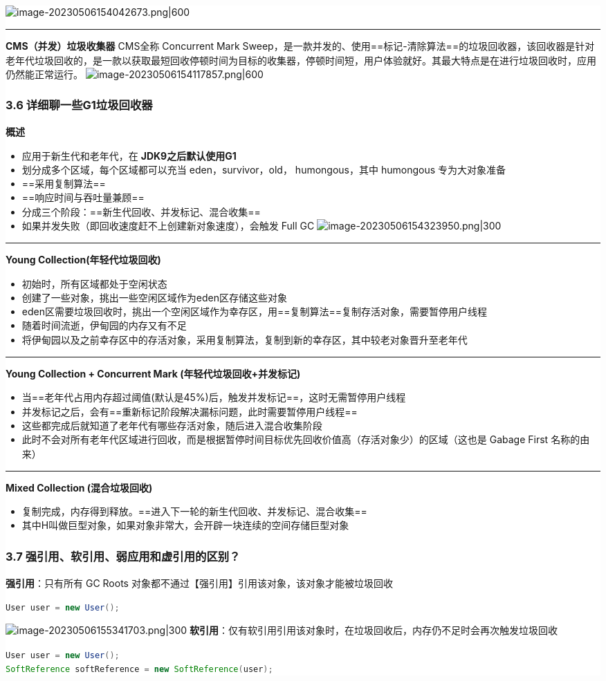  ![image-20230506154042673.png|600](https://my-obsidian-image.oss-cn-guangzhou.aliyuncs.com/2024/04/4e65d76b6500d79942f101da00fa2eba.png)
 
---

**CMS（并发）垃圾收集器**
CMS全称 Concurrent Mark Sweep，是一款并发的、使用==标记-清除算法==的垃圾回收器，该回收器是针对老年代垃圾回收的，是一款以获取最短回收停顿时间为目标的收集器，停顿时间短，用户体验就好。其最大特点是在进行垃圾回收时，应用仍然能正常运行。
 ![image-20230506154117857.png|600](https://my-obsidian-image.oss-cn-guangzhou.aliyuncs.com/2024/04/e6543af35a322bcd067e86d159efe4ad.png)
### 3.6 详细聊一些G1垃圾回收器

**概述**

- 应用于新生代和老年代，在 **JDK9之后默认使用G1**
- 划分成多个区域，每个区域都可以充当 eden，survivor，old， humongous，其中 humongous 专为大对象准备
- ==采用复制算法==
- ==响应时间与吞吐量兼顾==
- 分成三个阶段：==新生代回收、并发标记、混合收集==
- 如果并发失败（即回收速度赶不上创建新对象速度），会触发 Full GC
  ![image-20230506154323950.png|300](https://my-obsidian-image.oss-cn-guangzhou.aliyuncs.com/2024/04/0b841534abb1b09d69405da89972d44a.png)
---

**Young Collection(年轻代垃圾回收)**
- 初始时，所有区域都处于空闲状态
- 创建了一些对象，挑出一些空闲区域作为eden区存储这些对象
- eden区需要垃圾回收时，挑出一个空闲区域作为幸存区，用==复制算法==复制存活对象，需要暂停用户线程
- 随着时间流逝，伊甸园的内存又有不足
- 将伊甸园以及之前幸存区中的存活对象，采用复制算法，复制到新的幸存区，其中较老对象晋升至老年代

---

**Young Collection + Concurrent Mark (年轻代垃圾回收+并发标记)**
- 当==老年代占用内存超过阈值(默认是45%)后，触发并发标记==，这时无需暂停用户线程
- 并发标记之后，会有==重新标记阶段解决漏标问题，此时需要暂停用户线程==
- 这些都完成后就知道了老年代有哪些存活对象，随后进入混合收集阶段
- 此时不会对所有老年代区域进行回收，而是根据暂停时间目标优先回收价值高（存活对象少）的区域（这也是 Gabage First 名称的由来）

---

**Mixed Collection (混合垃圾回收)**
- 复制完成，内存得到释放。==进入下一轮的新生代回收、并发标记、混合收集==
- 其中H叫做巨型对象，如果对象非常大，会开辟一块连续的空间存储巨型对象
### 3.7 强引用、软引用、弱应用和虚引用的区别？

**强引用**：只有所有 GC Roots 对象都不通过【强引用】引用该对象，该对象才能被垃圾回收
```java
User user = new User();
```
 ![image-20230506155341703.png|300](https://my-obsidian-image.oss-cn-guangzhou.aliyuncs.com/2024/04/31730cdb2fc339450abb101d35dff7e9.png)
**软引用**：仅有软引用引用该对象时，在垃圾回收后，内存仍不足时会再次触发垃圾回收
```java
User user = new User();
SoftReference softReference = new SoftReference(user);
```
